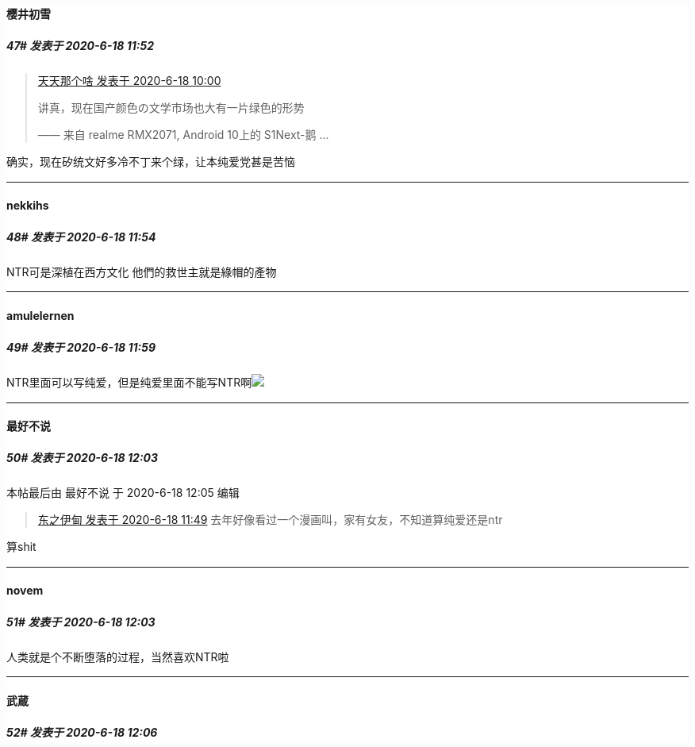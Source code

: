 ####  樱井初雪  
##### 47#       发表于 2020-6-18 11:52


<blockquote><a href="httphttps://bbs.saraba1st.com/2b/forum.php?mod=redirect&amp;goto=findpost&amp;pid=47847275&amp;ptid=1942392" target="_blank">天天那个啥 发表于 2020-6-18 10:00</a>

讲真，现在国产颜色の文学市场也大有一片绿色的形势


—— 来自 realme RMX2071, Android 10上的 S1Next-鹅 ...</blockquote>
确实，现在矽统文好多冷不丁来个绿，让本纯爱党甚是苦恼


-----

####  nekkihs  
##### 48#       发表于 2020-6-18 11:54


NTR可是深植在西方文化 他們的救世主就是綠帽的產物


-----

####  amulelernen  
##### 49#       发表于 2020-6-18 11:59


NTR里面可以写纯爱，但是纯爱里面不能写NTR啊<img src="https://static.saraba1st.com/image/smiley/face2017/067.png" referrerpolicy="no-referrer">


-----

####  最好不说  
##### 50#       发表于 2020-6-18 12:03


 本帖最后由 最好不说 于 2020-6-18 12:05 编辑 
<blockquote><a href="httphttps://bbs.saraba1st.com/2b/forum.php?mod=redirect&amp;goto=findpost&amp;pid=47848711&amp;ptid=1942392" target="_blank">东之伊甸 发表于 2020-6-18 11:49</a>
去年好像看过一个漫画叫，家有女友，不知道算纯爱还是ntr</blockquote>
算shit


-----

####  novem  
##### 51#       发表于 2020-6-18 12:03


人类就是个不断堕落的过程，当然喜欢NTR啦


-----

####  武蔵  
##### 52#       发表于 2020-6-18 12:06
